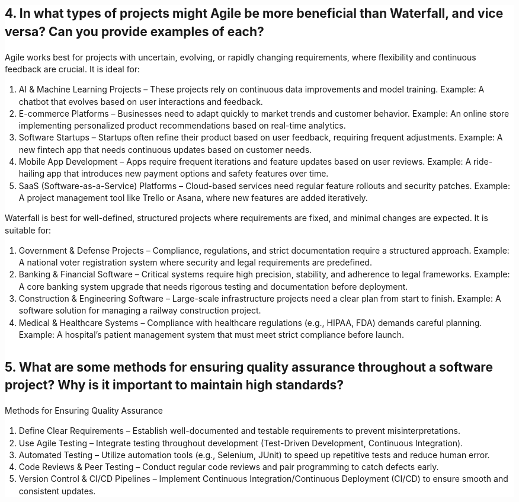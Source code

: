 ## 4. In what types of projects might Agile be more beneficial than Waterfall, and vice versa? Can you provide examples of each?

Agile works best for projects with uncertain, evolving, or rapidly changing requirements, where flexibility and continuous feedback are crucial. It is ideal for:
 1. AI & Machine Learning Projects – These projects rely on continuous data improvements and model training.
    Example: A chatbot that evolves based on user interactions and feedback.
 2. E-commerce Platforms – Businesses need to adapt quickly to market trends and customer behavior.
    Example: An online store implementing personalized product recommendations based on real-time analytics.
 3. Software Startups – Startups often refine their product based on user feedback, requiring frequent adjustments.
    Example: A new fintech app that needs continuous updates based on customer needs.
 4. Mobile App Development – Apps require frequent iterations and feature updates based on user reviews.
    Example: A ride-hailing app that introduces new payment options and safety features over time.
 5. SaaS (Software-as-a-Service) Platforms – Cloud-based services need regular feature rollouts and security patches.
    Example: A project management tool like Trello or Asana, where new features are added iteratively.
    
Waterfall is best for well-defined, structured projects where requirements are fixed, and minimal changes are expected. It is suitable for:
 1. Government & Defense Projects – Compliance, regulations, and strict documentation require a structured approach.
    Example: A national voter registration system where security and legal requirements are predefined.
 2. Banking & Financial Software – Critical systems require high precision, stability, and adherence to legal frameworks.
    Example: A core banking system upgrade that needs rigorous testing and documentation before deployment.
 3. Construction & Engineering Software – Large-scale infrastructure projects need a clear plan from start to finish.
    Example: A software solution for managing a railway construction project.
 4. Medical & Healthcare Systems – Compliance with healthcare regulations (e.g., HIPAA, FDA) demands careful planning.
    Example: A hospital’s patient management system that must meet strict compliance before launch.

## 5. What are some methods for ensuring quality assurance throughout a software project? Why is it important to maintain high standards?

Methods for Ensuring Quality Assurance
1. Define Clear Requirements – Establish well-documented and testable requirements to prevent misinterpretations.
2. Use Agile Testing – Integrate testing throughout development (Test-Driven Development, Continuous Integration).
3. Automated Testing – Utilize automation tools (e.g., Selenium, JUnit) to speed up repetitive tests and reduce human error.
4. Code Reviews & Peer Testing – Conduct regular code reviews and pair programming to catch defects early.
5. Version Control & CI/CD Pipelines – Implement Continuous Integration/Continuous Deployment (CI/CD) to ensure smooth and consistent updates.
